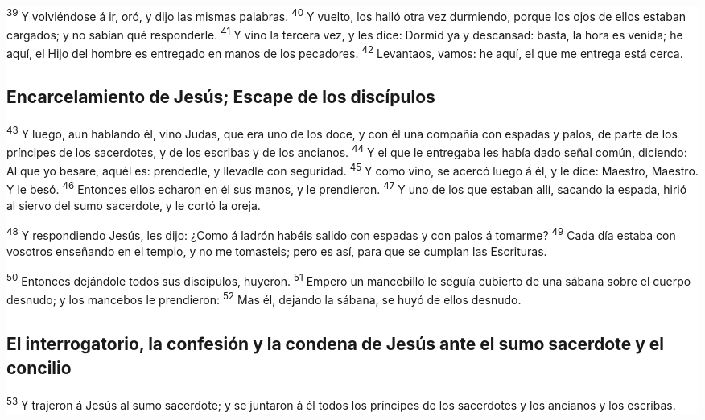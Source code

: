 
<sup class='bibleverse'>39</sup> Y volviéndose á ir, oró, y dijo las mismas palabras. <sup class='bibleverse'>40</sup> Y vuelto, los halló otra vez durmiendo, porque los ojos de ellos estaban cargados; y no sabían qué responderle. <sup class='bibleverse'>41</sup> Y vino la tercera vez, y les dice: Dormid ya y descansad: basta, la hora es venida; he aquí, el Hijo del hombre es entregado en manos de los pecadores. <sup class='bibleverse'>42</sup> Levantaos, vamos: he aquí, el que me entrega está cerca. 





## Encarcelamiento de Jesús; Escape de los discípulos
<sup class='bibleverse'>43</sup> Y luego, aun hablando él, vino Judas, que era uno de los doce, y con él una compañía con espadas y palos, de parte de los príncipes de los sacerdotes, y de los escribas y de los ancianos. <sup class='bibleverse'>44</sup> Y el que le entregaba les había dado señal común, diciendo: Al que yo besare, aquél es: prendedle, y llevadle con seguridad. <sup class='bibleverse'>45</sup> Y como vino, se acercó luego á él, y le dice: Maestro, Maestro. Y le besó. <sup class='bibleverse'>46</sup> Entonces ellos echaron en él sus manos, y le prendieron. <sup class='bibleverse'>47</sup> Y uno de los que estaban allí, sacando la espada, hirió al siervo del sumo sacerdote, y le cortó la oreja. 


<sup class='bibleverse'>48</sup> Y respondiendo Jesús, les dijo: ¿Como á ladrón habéis salido con espadas y con palos á tomarme? <sup class='bibleverse'>49</sup> Cada día estaba con vosotros enseñando en el templo, y no me tomasteis; pero es así, para que se cumplan las Escrituras. 


<sup class='bibleverse'>50</sup> Entonces dejándole todos sus discípulos, huyeron. <sup class='bibleverse'>51</sup> Empero un mancebillo le seguía cubierto de una sábana sobre el cuerpo desnudo; y los mancebos le prendieron: <sup class='bibleverse'>52</sup> Mas él, dejando la sábana, se huyó de ellos desnudo. 





## El interrogatorio, la confesión y la condena de Jesús ante el sumo sacerdote y el concilio
<sup class='bibleverse'>53</sup> Y trajeron á Jesús al sumo sacerdote; y se juntaron á él todos los príncipes de los sacerdotes y los ancianos y los escribas. 


